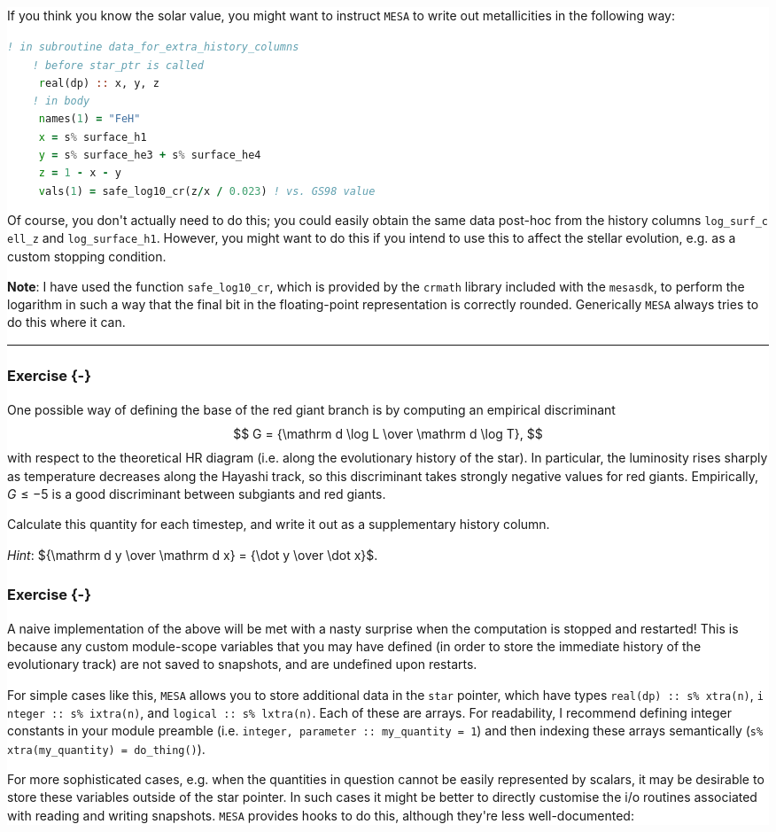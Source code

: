 If you think you know the solar value, you might want to instruct `MESA` to write out metallicities in the following way:

```fortran
! in subroutine data_for_extra_history_columns
    ! before star_ptr is called
     real(dp) :: x, y, z
    ! in body
     names(1) = "FeH"
     x = s% surface_h1
     y = s% surface_he3 + s% surface_he4
     z = 1 - x - y
     vals(1) = safe_log10_cr(z/x / 0.023) ! vs. GS98 value
```

Of course, you don't actually need to do this; you could easily obtain the same data post-hoc from the history columns `log_surf_cell_z` and `log_surface_h1`. However, you might want to do this if you intend to use this to affect the stellar evolution, e.g. as a custom stopping condition.

**Note**: I have used the function `safe_log10_cr`, which is provided by the `crmath` library included with the `mesasdk`, to perform the logarithm in such a way that the final bit in the floating-point representation is correctly rounded. Generically `MESA` always tries to do this where it can.

---

### Exercise {-}

One possible way of defining the base of the red giant branch is by computing an empirical discriminant
$$
G = {\mathrm d \log L \over \mathrm d \log T},
$$
with respect to the theoretical HR diagram (i.e. along the evolutionary history of the star). In particular, the luminosity rises sharply as temperature decreases along the Hayashi track, so this discriminant takes strongly negative values for red giants. Empirically, $G \le -5$ is a good discriminant between subgiants and red giants.

Calculate this quantity for each timestep, and write it out as a supplementary history column.

*Hint*: ${\mathrm d y \over \mathrm d x} = {\dot y \over \dot x}$.

### Exercise {-}

A naive implementation of the above will be met with a nasty surprise when the computation is stopped and restarted! This is because any custom module-scope variables that you may have defined (in order to store the immediate history of the evolutionary track) are not saved to snapshots, and are undefined upon restarts.

For simple cases like this, `MESA` allows you to store additional data in the `star` pointer, which have types `real(dp) :: s% xtra(n)`, `integer :: s% ixtra(n)`, and `logical :: s% lxtra(n)`. Each of these are arrays. For readability, I recommend defining integer constants in your module preamble (i.e. `integer, parameter :: my_quantity = 1`) and then indexing these arrays semantically (`s% xtra(my_quantity) = do_thing()`).

For more sophisticated cases, e.g. when the quantities in question cannot be easily represented by scalars, it may be desirable to store these variables outside of the star pointer. In such cases it might be better to directly customise the i/o routines associated with reading and writing snapshots. `MESA` provides hooks to do this, although they're less well-documented:
